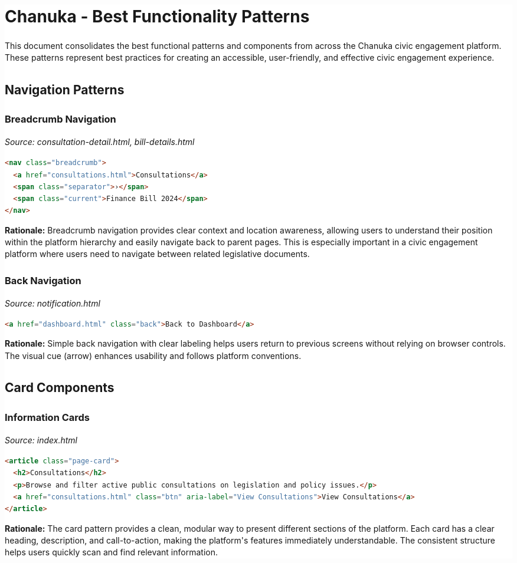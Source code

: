 # Chanuka - Best Functionality Patterns

This document consolidates the best functional patterns and components from across the Chanuka civic engagement platform. These patterns represent best practices for creating an accessible, user-friendly, and effective civic engagement experience.

## Navigation Patterns

### Breadcrumb Navigation
*Source: consultation-detail.html, bill-details.html*

```html
<nav class="breadcrumb">
  <a href="consultations.html">Consultations</a>
  <span class="separator">›</span>
  <span class="current">Finance Bill 2024</span>
</nav>
```

**Rationale:** Breadcrumb navigation provides clear context and location awareness, allowing users to understand their position within the platform hierarchy and easily navigate back to parent pages. This is especially important in a civic engagement platform where users need to navigate between related legislative documents.

### Back Navigation
*Source: notification.html*

```html
<a href="dashboard.html" class="back">Back to Dashboard</a>
```

**Rationale:** Simple back navigation with clear labeling helps users return to previous screens without relying on browser controls. The visual cue (arrow) enhances usability and follows platform conventions.

## Card Components

### Information Cards
*Source: index.html*

```html
<article class="page-card">
  <h2>Consultations</h2>
  <p>Browse and filter active public consultations on legislation and policy issues.</p>
  <a href="consultations.html" class="btn" aria-label="View Consultations">View Consultations</a>
</article>
```

**Rationale:** The card pattern provides a clean, modular way to present different sections of the platform. Each card has a clear heading, description, and call-to-action, making the platform's features immediately understandable. The consistent structure helps users quickly scan and find relevant information.
